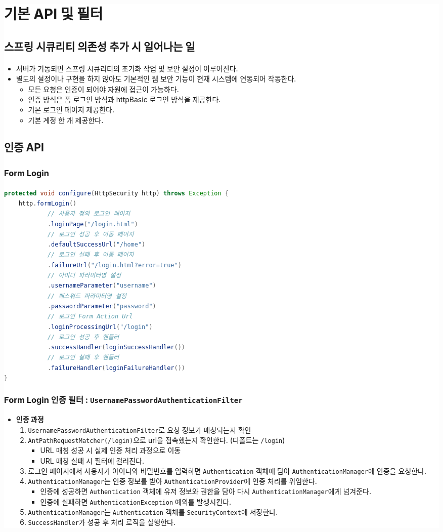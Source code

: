# 기본 API 및 필터

## 스프링 시큐리티 의존성 추가 시 일어나는 일

- 서버가 기동되면 스프링 시큐리티의 초기화 작업 및 보안 설정이 이루어진다.
- 별도의 설정이나 구현을 하지 않아도 기본적인 웹 보안 기능이 현재 시스템에 연동되어 작동한다.
    - 모든 요청은 인증이 되어야 자원에 접근이 가능하다.
    - 인증 방식은 폼 로그인 방식과 httpBasic 로그인 방식을 제공한다.
    - 기본 로그인 페이지 제공한다.
    - 기본 계정 한 개 제공한다.

## 인증 API

### Form Login

```java
protected void configure(HttpSecurity http) throws Exception {
	http.formLogin()
			// 사용자 정의 로그인 페이지
			.loginPage("/login.html")
			// 로그인 성공 후 이동 페이지
			.defaultSuccessUrl("/home")
			// 로그인 실패 후 이동 페이지
			.failureUrl("/login.html?error=true")
			// 아이디 파라미터명 설정
			.usernameParameter("username")
			// 패스워드 파라미터명 설정
			.passwordParameter("password")
			// 로그인 Form Action Url
			.loginProcessingUrl("/login")
			// 로그인 성공 후 핸들러
			.successHandler(loginSuccessHandler())
			// 로그인 실패 후 핸들러
			.failureHandler(loginFailureHandler())
}
```

### Form Login 인증 필터 : `UsernamePasswordAuthenticationFilter`

- **인증 과정**
    1. `UsernamePasswordAuthenticationFilter`로 요청 정보가 매칭되는지 확인
    2. `AntPathRequestMatcher(/login)`으로 url을 접속했는지 확인한다. (디폴트는 `/login`)
        - URL 매칭 성공 시 실제 인증 처리 과정으로 이동
        - URL 매칭 실패 시 필터에 걸러진다.
    3. 로그인 페이지에서 사용자가 아이디와 비밀번호를 입력하면 `Authentication` 객체에 담아 `AuthenticationManager`에 인증을 요청한다.
    4. `AuthenticationManager`는 인증 정보를 받아 `AuthenticationProvider`에 인증 처리를 위임한다.
        - 인증에 성공하면 `Authentication` 객체에 유저 정보와 권한을 담아 다시 `AuthenticationManager`에게 넘겨준다.
        - 인증에 실패하면 `AuthenticationException` 예외를 발생시킨다.
    5. `AuthenticationManager`는 `Authentication` 객체를 `SecurityContext`에 저장한다.
    6. `SuccessHandler`가 성공 후 처리 로직을 실행한다.
